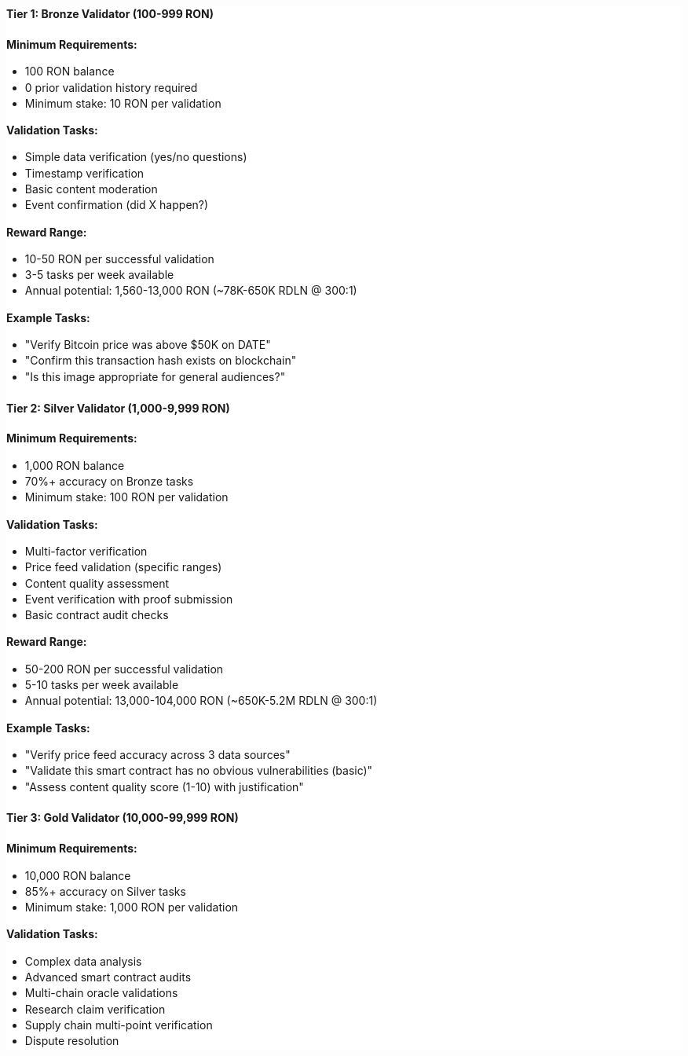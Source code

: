 #### Tier 1: Bronze Validator (100-999 RON)
**Minimum Requirements:**
- 100 RON balance
- 0 prior validation history required
- Minimum stake: 10 RON per validation

**Validation Tasks:**
- Simple data verification (yes/no questions)
- Timestamp verification
- Basic content moderation
- Event confirmation (did X happen?)

**Reward Range:**
- 10-50 RON per successful validation
- 3-5 tasks per week available
- Annual potential: 1,560-13,000 RON (~78K-650K RDLN @ 300:1)

**Example Tasks:**
- "Verify Bitcoin price was above $50K on DATE"
- "Confirm this transaction hash exists on blockchain"
- "Is this image appropriate for general audiences?"

#### Tier 2: Silver Validator (1,000-9,999 RON)
**Minimum Requirements:**
- 1,000 RON balance
- 70%+ accuracy on Bronze tasks
- Minimum stake: 100 RON per validation

**Validation Tasks:**
- Multi-factor verification
- Price feed validation (specific ranges)
- Content quality assessment
- Event verification with proof submission
- Basic contract audit checks

**Reward Range:**
- 50-200 RON per successful validation
- 5-10 tasks per week available
- Annual potential: 13,000-104,000 RON (~650K-5.2M RDLN @ 300:1)

**Example Tasks:**
- "Verify price feed accuracy across 3 data sources"
- "Validate this smart contract has no obvious vulnerabilities (basic)"
- "Assess content quality score (1-10) with justification"

#### Tier 3: Gold Validator (10,000-99,999 RON)
**Minimum Requirements:**
- 10,000 RON balance
- 85%+ accuracy on Silver tasks
- Minimum stake: 1,000 RON per validation

**Validation Tasks:**
- Complex data analysis
- Advanced smart contract audits
- Multi-chain oracle validations
- Research claim verification
- Supply chain multi-point verification
- Dispute resolution
